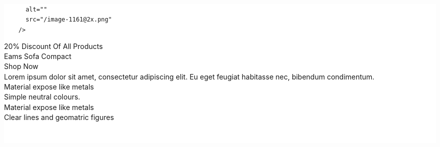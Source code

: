           alt=""
          src="/image-1161@2x.png"
        />
</div>
<div className="absolute h-[7.43%] w-[63.23%] top-[58.84%] right-[16.51%] bottom-[33.73%] left-[20.26%] text-lightsteelblue-100 font-paragraph-text">
<div className="absolute top-[23.45%] left-[0.08%] text-16xl tracking-[0.02em] leading-[132%] font-price-cut text-text">
20% Discount Of All Products
</div>
<div className="absolute top-[33.84%] left-[0.08%] text-2xl tracking-[0.02em] leading-[132%] font-price-cut text-pink">
Eams Sofa Compact
</div>
<div className="absolute h-[9.55%] w-[16.47%] top-[72.7%] right-[83.53%] bottom-[17.76%] left-[0%] text-mid text-white font-price-cut">
<div className="absolute h-full w-full top-[0%] right-[0%] bottom-[0%] left-[0%]">
<div className="absolute h-full w-full top-[0%] right-[0%] bottom-[0%] left-[0%]">
<div className="absolute h-full w-full top-[0%] right-[0%] bottom-[0%] left-[0%] rounded-sm bg-pink" />
</div>
</div>
<div className="absolute w-[52.25%] top-[35.09%] left-[24%] tracking-[0.02em] inline-block">
Shop Now
</div>
</div>
<div className="absolute h-[8.21%] w-[43.08%] top-[41.88%] left-[0.08%] text-mid tracking-[0.02em] leading-[30px] text-lightsteelblue-200 inline-block">
Lorem ipsum dolor sit amet, consectetur adipiscing elit. Eu eget
feugiat habitasse nec, bibendum condimentum.
</div>
<div className="absolute top-[54.77%] left-[1.89%] tracking-[0.02em] leading-[30px]">
Material expose like metals
</div>
<div className="absolute top-[61.47%] left-[1.89%] tracking-[0.02em] leading-[30px]">
Simple neutral colours.
</div>
<div className="absolute top-[61.47%] left-[24.3%] tracking-[0.02em] leading-[30px]">
Material expose like metals
</div>
<div className="absolute top-[54.77%] left-[24.3%] tracking-[0.02em] leading-[30px]">
Clear lines and geomatric figures
</div>
<img
          className="absolute h-[1.84%] w-[1.32%] top-[56.62%] right-[98.6%] bottom-[41.54%] left-[0.08%] max-w-full overflow-hidden max-h-full object-cover"
          alt=""
          src="/vector@2x.png"
        />
<img
          className="absolute h-[1.84%] w-[1.32%] top-[63.15%] right-[98.6%] bottom-[35.01%] left-[0.08%] max-w-full overflow-hidden max-h-full object-cover"
          alt=""
          src="/vector@2x.png"
        />
<div className="absolute h-full w-[57.58%] top-[0%] right-[0%] bottom-[0%] left-[42.42%]">
<div className="absolute h-[79.06%] w-[67.53%] top-[13.57%] right-[16.17%] bottom-[7.37%] left-[16.31%] rounded-[50%] bg-lavenderblush-200" />
<img
            className="absolute h-full w-full top-[0%] right-[0%] bottom-[0%] left-[0%] max-w-full overflow-hidden max-h-full object-cover"
            alt=""